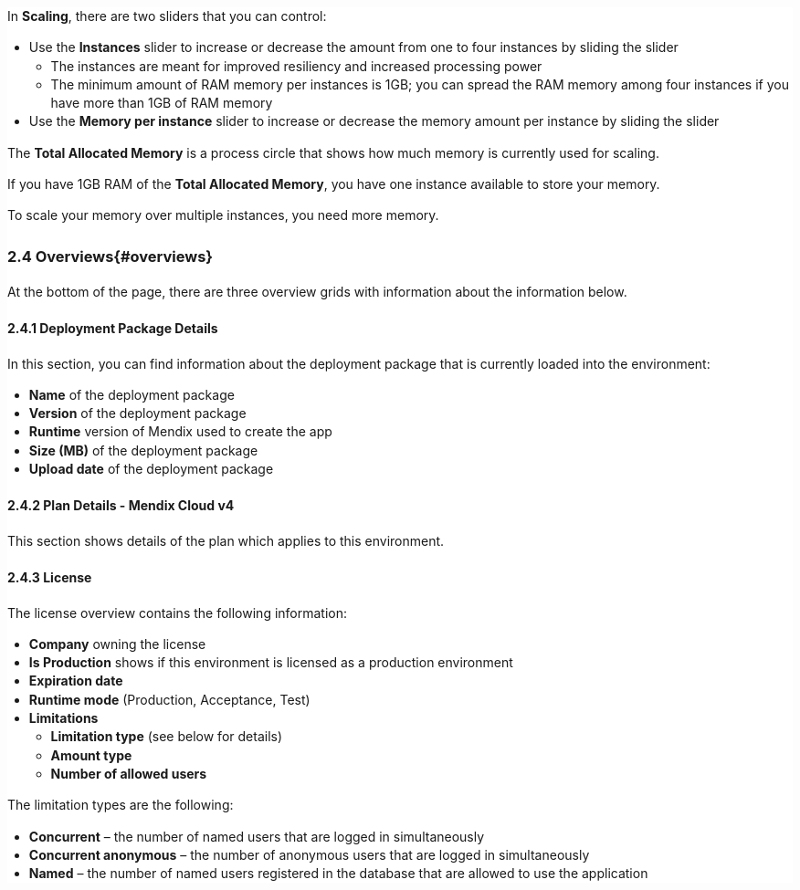 In **Scaling**, there are two sliders that you can control:

* Use the **Instances** slider to increase or decrease the amount from one to four instances by sliding the slider
   * The instances are meant for improved resiliency and increased processing power
   * The minimum amount of RAM memory per instances is 1GB; you can spread the RAM memory among four instances if you have more than 1GB of RAM memory
* Use the **Memory per instance** slider to increase or decrease the memory amount per instance by sliding the slider

The **Total Allocated Memory** is a process circle that shows how much memory is currently used for scaling.

If you have 1GB RAM of the **Total Allocated Memory**, you have one instance available to store your memory.

To scale your memory over multiple instances, you need more memory.

### 2.4 Overviews{#overviews}

At the bottom of the page, there are three overview grids with information about the information below.

#### 2.4.1 Deployment Package Details

In this section, you can find information about the deployment package that is currently loaded into the environment:

* **Name** of the deployment package
* **Version** of the deployment package
* **Runtime** version of Mendix used to create the app
* **Size (MB)** of the deployment package
* **Upload date** of the deployment package

#### 2.4.2 Plan Details - Mendix Cloud v4

This section shows details of the plan which applies to this environment.

#### 2.4.3 License

The license overview contains the following information:

* **Company** owning the license
* **Is Production** shows if this environment is licensed as a production environment
* **Expiration date**
* **Runtime mode** (Production, Acceptance, Test)
* **Limitations**
    * **Limitation type** (see below for details)
    * **Amount type**
    * **Number of allowed users**

The limitation types are the following:

* **Concurrent** – the number of named users that are logged in simultaneously
* **Concurrent anonymous** – the number of anonymous users that are logged in simultaneously
* **Named** – the number of named users registered in the database that are allowed to use the application
